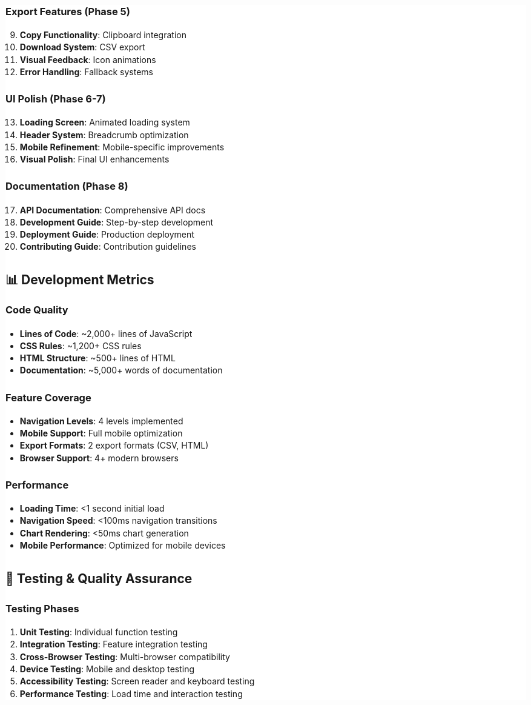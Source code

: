 ### Export Features (Phase 5)
9. **Copy Functionality**: Clipboard integration
10. **Download System**: CSV export
11. **Visual Feedback**: Icon animations
12. **Error Handling**: Fallback systems

### UI Polish (Phase 6-7)
13. **Loading Screen**: Animated loading system
14. **Header System**: Breadcrumb optimization
15. **Mobile Refinement**: Mobile-specific improvements
16. **Visual Polish**: Final UI enhancements

### Documentation (Phase 8)
17. **API Documentation**: Comprehensive API docs
18. **Development Guide**: Step-by-step development
19. **Deployment Guide**: Production deployment
20. **Contributing Guide**: Contribution guidelines

## 📊 Development Metrics

### Code Quality
- **Lines of Code**: ~2,000+ lines of JavaScript
- **CSS Rules**: ~1,200+ CSS rules
- **HTML Structure**: ~500+ lines of HTML
- **Documentation**: ~5,000+ words of documentation

### Feature Coverage
- **Navigation Levels**: 4 levels implemented
- **Mobile Support**: Full mobile optimization
- **Export Formats**: 2 export formats (CSV, HTML)
- **Browser Support**: 4+ modern browsers

### Performance
- **Loading Time**: <1 second initial load
- **Navigation Speed**: <100ms navigation transitions
- **Chart Rendering**: <50ms chart generation
- **Mobile Performance**: Optimized for mobile devices

## 🧪 Testing & Quality Assurance

### Testing Phases
1. **Unit Testing**: Individual function testing
2. **Integration Testing**: Feature integration testing
3. **Cross-Browser Testing**: Multi-browser compatibility
4. **Device Testing**: Mobile and desktop testing
5. **Accessibility Testing**: Screen reader and keyboard testing
6. **Performance Testing**: Load time and interaction testing
